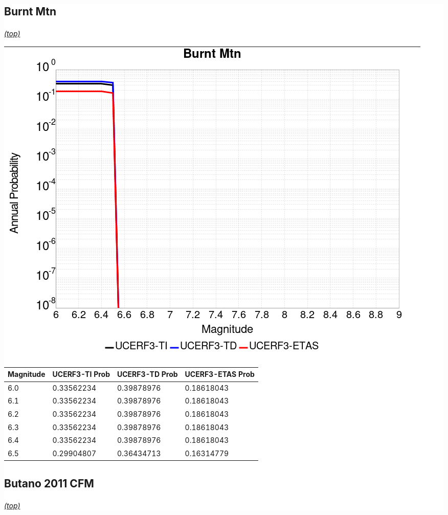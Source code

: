 ## Burnt Mtn
*[(top)](#table-of-contents)*

| ![MPD](Burnt_Mtn.png) |
|-----|

| Magnitude | UCERF3-TI Prob | UCERF3-TD Prob | UCERF3-ETAS Prob |
|-----|-----|-----|-----|
| 6.0 | 0.33562234 | 0.39878976 | 0.18618043 |
| 6.1 | 0.33562234 | 0.39878976 | 0.18618043 |
| 6.2 | 0.33562234 | 0.39878976 | 0.18618043 |
| 6.3 | 0.33562234 | 0.39878976 | 0.18618043 |
| 6.4 | 0.33562234 | 0.39878976 | 0.18618043 |
| 6.5 | 0.29904807 | 0.36434713 | 0.16314779 |

## Butano 2011 CFM
*[(top)](#table-of-contents)*
